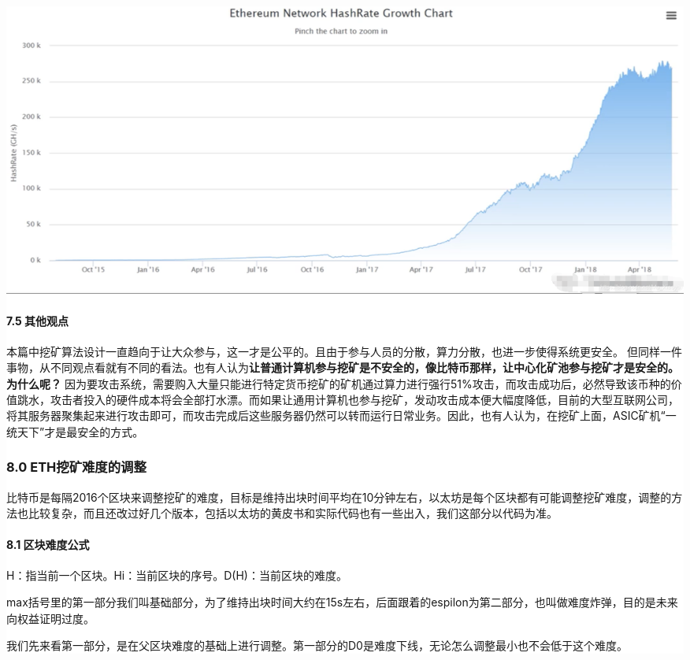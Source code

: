    [![在这里插入图片描述](https://raw.githubusercontent.com/YiJingGuo/ETH-Learning-Notes/main/img/20200228172448932.png)](https://img-blog.csdnimg.cn/20200228172448932.png?x-oss-process=image/watermark,type_ZmFuZ3poZW5naGVpdGk,shadow_10,text_aHR0cHM6Ly9ibG9nLmNzZG4ubmV0L011X1hpYW95ZQ==,size_16,color_FFFFFF,t_70)

#### 7.5 其他观点

本篇中挖矿算法设计一直趋向于让大众参与，这一才是公平的。且由于参与人员的分散，算力分散，也进一步使得系统更安全。
但同样一件事物，从不同观点看就有不同的看法。也有人认为**让普通计算机参与挖矿是不安全的，像比特币那样，让中心化矿池参与挖矿才是安全的。为什么呢？**
因为要攻击系统，需要购入大量只能进行特定货币挖矿的矿机通过算力进行强行51%攻击，而攻击成功后，必然导致该币种的价值跳水，攻击者投入的硬件成本将会全部打水漂。而如果让通用计算机也参与挖矿，发动攻击成本便大幅度降低，目前的大型互联网公司，将其服务器聚集起来进行攻击即可，而攻击完成后这些服务器仍然可以转而运行日常业务。因此，也有人认为，在挖矿上面，ASIC矿机“一统天下”才是最安全的方式。



### 8.0 ETH挖矿难度的调整

比特币是每隔2016个区块来调整挖矿的难度，目标是维持出块时间平均在10分钟左右，以太坊是每个区块都有可能调整挖矿难度，调整的方法也比较复杂，而且还改过好几个版本，包括以太坊的黄皮书和实际代码也有一些出入，我们这部分以代码为准。

#### 8.1 区块难度公式

H：指当前一个区块。Hi：当前区块的序号。D(H)：当前区块的难度。

max括号里的第一部分我们叫基础部分，为了维持出块时间大约在15s左右，后面跟着的espilon为第二部分，也叫做难度炸弹，目的是未来向权益证明过度。

我们先来看第一部分，是在父区块难度的基础上进行调整。第一部分的D0是难度下线，无论怎么调整最小也不会低于这个难度。
